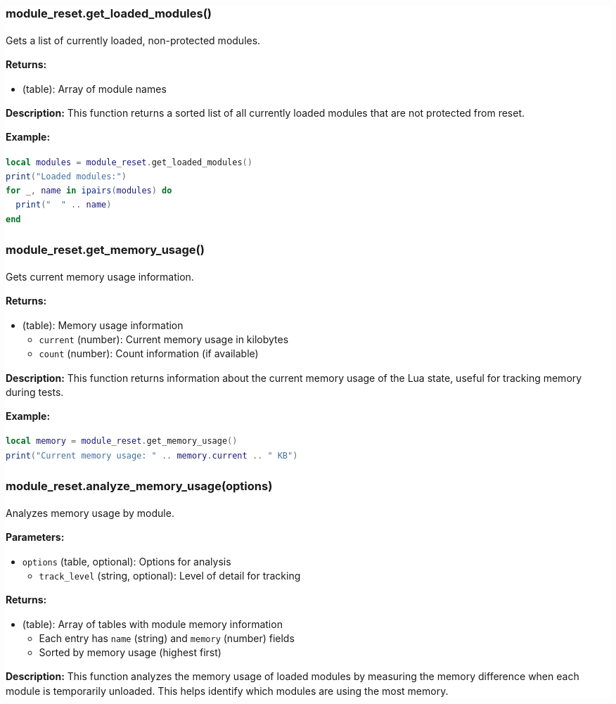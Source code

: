 ### module_reset.get_loaded_modules()

Gets a list of currently loaded, non-protected modules.

**Returns:**

- (table): Array of module names

**Description:**
This function returns a sorted list of all currently loaded modules that are not protected from reset.

**Example:**

```lua
local modules = module_reset.get_loaded_modules()
print("Loaded modules:")
for _, name in ipairs(modules) do
  print("  " .. name)
end
```

### module_reset.get_memory_usage()

Gets current memory usage information.

**Returns:**

- (table): Memory usage information
  - `current` (number): Current memory usage in kilobytes
  - `count` (number): Count information (if available)

**Description:**
This function returns information about the current memory usage of the Lua state, useful for tracking memory during tests.

**Example:**

```lua
local memory = module_reset.get_memory_usage()
print("Current memory usage: " .. memory.current .. " KB")
```

### module_reset.analyze_memory_usage(options)

Analyzes memory usage by module.

**Parameters:**

- `options` (table, optional): Options for analysis
  - `track_level` (string, optional): Level of detail for tracking

**Returns:**

- (table): Array of tables with module memory information
  - Each entry has `name` (string) and `memory` (number) fields
  - Sorted by memory usage (highest first)

**Description:**
This function analyzes the memory usage of loaded modules by measuring the memory difference when each module is temporarily unloaded. This helps identify which modules are using the most memory.
